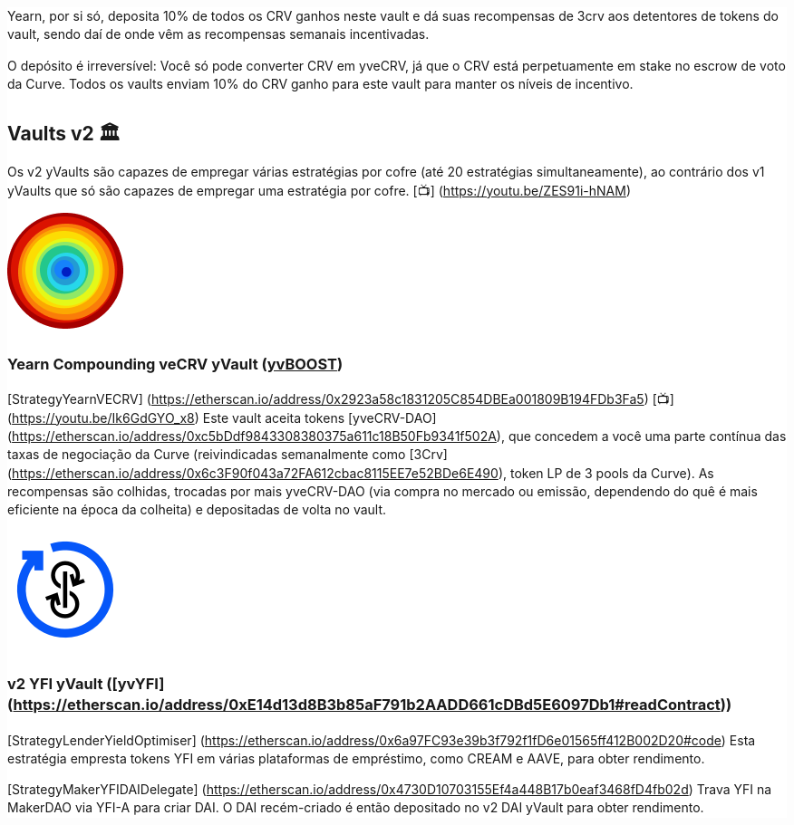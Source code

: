 Yearn, por si só, deposita 10% de todos os CRV ganhos neste vault e dá suas recompensas de 3crv aos detentores de tokens do vault, sendo daí de onde vêm as recompensas semanais incentivadas.

O depósito é irreversível: Você só pode converter CRV em yveCRV, já que o CRV está perpetuamente em stake no escrow de voto da Curve. Todos os vaults enviam 10% do CRV ganho para este vault para manter os níveis de incentivo.

## Vaults v2 🏛️

Os v2 yVaults são capazes de empregar várias estratégias por cofre (até 20 estratégias simultaneamente), ao contrário dos v1 yVaults que só são capazes de empregar uma estratégia por cofre. [📺] (https://youtu.be/ZES91i-hNAM)

![](2.png)

### Yearn Compounding veCRV yVault ([yvBOOST](https://etherscan.io/address/0x9d409a0A012CFbA9B15F6D4B36Ac57A46966Ab9a))

[StrategyYearnVECRV] (https://etherscan.io/address/0x2923a58c1831205C854DBEa001809B194FDb3Fa5) [📺] (https://youtu.be/Ik6GdGYO_x8) 
Este vault aceita tokens [yveCRV-DAO] (https://etherscan.io/address/0xc5bDdf9843308380375a611c18B50Fb9341f502A), que concedem a você uma parte contínua das taxas de negociação da Curve (reivindicadas semanalmente como [3Crv] (https://etherscan.io/address/0x6c3F90f043a72FA612cbac8115EE7e52BDe6E490), token LP de 3 pools da Curve). As recompensas são colhidas, trocadas por mais yveCRV-DAO (via compra no mercado ou emissão, dependendo do quê é mais eficiente na época da colheita) e depositadas de volta no vault.

![](3.png)

### v2 YFI yVault ([yvYFI] (https://etherscan.io/address/0xE14d13d8B3b85aF791b2AADD661cDBd5E6097Db1#readContract))

[StrategyLenderYieldOptimiser] (https://etherscan.io/address/0x6a97FC93e39b3f792f1fD6e01565ff412B002D20#code) 
Esta estratégia empresta tokens YFI em várias plataformas de empréstimo, como CREAM e AAVE, para obter rendimento.

[StrategyMakerYFIDAIDelegate] (https://etherscan.io/address/0x4730D10703155Ef4a448B17b0eaf3468fD4fb02d) 
Trava YFI na MakerDAO via YFI-A para criar DAI. O DAI recém-criado é então depositado no v2 DAI yVault para obter rendimento.
